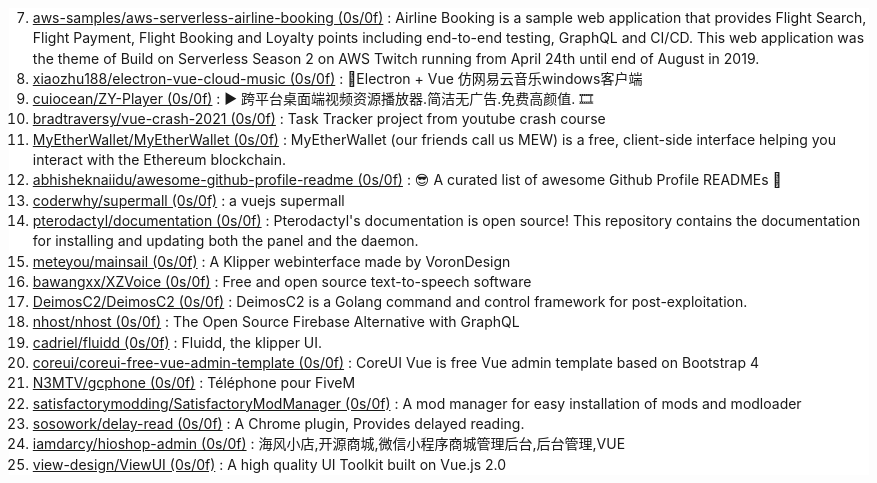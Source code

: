 7. [aws-samples/aws-serverless-airline-booking (0s/0f)](https://github.com/aws-samples/aws-serverless-airline-booking) : Airline Booking is a sample web application that provides Flight Search, Flight Payment, Flight Booking and Loyalty points including end-to-end testing, GraphQL and CI/CD. This web application was the theme of Build on Serverless Season 2 on AWS Twitch running from April 24th until end of August in 2019.
8. [xiaozhu188/electron-vue-cloud-music (0s/0f)](https://github.com/xiaozhu188/electron-vue-cloud-music) : 🚀Electron + Vue 仿网易云音乐windows客户端
9. [cuiocean/ZY-Player (0s/0f)](https://github.com/cuiocean/ZY-Player) : ▶️ 跨平台桌面端视频资源播放器.简洁无广告.免费高颜值. 🎞
10. [bradtraversy/vue-crash-2021 (0s/0f)](https://github.com/bradtraversy/vue-crash-2021) : Task Tracker project from youtube crash course
11. [MyEtherWallet/MyEtherWallet (0s/0f)](https://github.com/MyEtherWallet/MyEtherWallet) : MyEtherWallet (our friends call us MEW) is a free, client-side interface helping you interact with the Ethereum blockchain.
12. [abhisheknaiidu/awesome-github-profile-readme (0s/0f)](https://github.com/abhisheknaiidu/awesome-github-profile-readme) : 😎 A curated list of awesome Github Profile READMEs 📝
13. [coderwhy/supermall (0s/0f)](https://github.com/coderwhy/supermall) : a vuejs supermall
14. [pterodactyl/documentation (0s/0f)](https://github.com/pterodactyl/documentation) : Pterodactyl's documentation is open source! This repository contains the documentation for installing and updating both the panel and the daemon.
15. [meteyou/mainsail (0s/0f)](https://github.com/meteyou/mainsail) : A Klipper webinterface made by VoronDesign
16. [bawangxx/XZVoice (0s/0f)](https://github.com/bawangxx/XZVoice) : Free and open source text-to-speech software
17. [DeimosC2/DeimosC2 (0s/0f)](https://github.com/DeimosC2/DeimosC2) : DeimosC2 is a Golang command and control framework for post-exploitation.
18. [nhost/nhost (0s/0f)](https://github.com/nhost/nhost) : The Open Source Firebase Alternative with GraphQL
19. [cadriel/fluidd (0s/0f)](https://github.com/cadriel/fluidd) : Fluidd, the klipper UI.
20. [coreui/coreui-free-vue-admin-template (0s/0f)](https://github.com/coreui/coreui-free-vue-admin-template) : CoreUI Vue is free Vue admin template based on Bootstrap 4
21. [N3MTV/gcphone (0s/0f)](https://github.com/N3MTV/gcphone) : Téléphone pour FiveM
22. [satisfactorymodding/SatisfactoryModManager (0s/0f)](https://github.com/satisfactorymodding/SatisfactoryModManager) : A mod manager for easy installation of mods and modloader
23. [sosowork/delay-read (0s/0f)](https://github.com/sosowork/delay-read) : A Chrome plugin, Provides delayed reading.
24. [iamdarcy/hioshop-admin (0s/0f)](https://github.com/iamdarcy/hioshop-admin) : 海风小店,开源商城,微信小程序商城管理后台,后台管理,VUE
25. [view-design/ViewUI (0s/0f)](https://github.com/view-design/ViewUI) : A high quality UI Toolkit built on Vue.js 2.0
